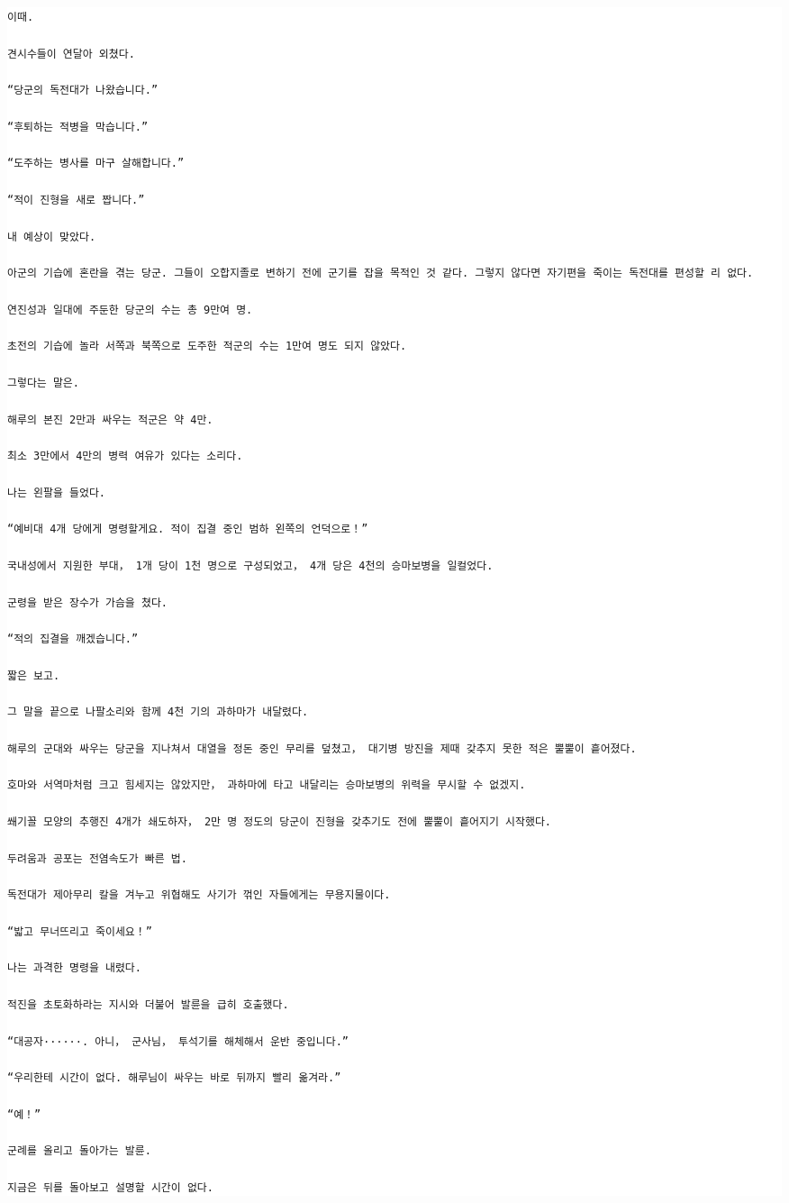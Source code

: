	이때.

	견시수들이 연달아 외쳤다.

	“당군의 독전대가 나왔습니다.”

	“후퇴하는 적병을 막습니다.”

	“도주하는 병사를 마구 살해합니다.”

	“적이 진형을 새로 짭니다.”

	내 예상이 맞았다.

	아군의 기습에 혼란을 겪는 당군. 그들이 오합지졸로 변하기 전에 군기를 잡을 목적인 것 같다. 그렇지 않다면 자기편을 죽이는 독전대를 편성할 리 없다.

	연진성과 일대에 주둔한 당군의 수는 총 9만여 명.

	초전의 기습에 놀라 서쪽과 북쪽으로 도주한 적군의 수는 1만여 명도 되지 않았다.

	그렇다는 말은.

	해루의 본진 2만과 싸우는 적군은 약 4만.

	최소 3만에서 4만의 병력 여유가 있다는 소리다.

	나는 왼팔을 들었다.

	“예비대 4개 당에게 명령할게요. 적이 집결 중인 범하 왼쪽의 언덕으로！”

	국내성에서 지원한 부대， 1개 당이 1천 명으로 구성되었고， 4개 당은 4천의 승마보병을 일컬었다.

	군령을 받은 장수가 가슴을 쳤다.

	“적의 집결을 깨겠습니다.”

	짧은 보고.

	그 말을 끝으로 나팔소리와 함께 4천 기의 과하마가 내달렸다.

	해루의 군대와 싸우는 당군을 지나쳐서 대열을 정돈 중인 무리를 덮쳤고， 대기병 방진을 제때 갖추지 못한 적은 뿔뿔이 흩어졌다.

	호마와 서역마처럼 크고 힘세지는 않았지만， 과하마에 타고 내달리는 승마보병의 위력을 무시할 수 없겠지.

	쐐기꼴 모양의 추행진 4개가 쇄도하자， 2만 명 정도의 당군이 진형을 갖추기도 전에 뿔뿔이 흩어지기 시작했다.

	두려움과 공포는 전염속도가 빠른 법.

	독전대가 제아무리 칼을 겨누고 위협해도 사기가 꺾인 자들에게는 무용지물이다.

	“밟고 무너뜨리고 죽이세요！”

	나는 과격한 명령을 내렸다.

	적진을 초토화하라는 지시와 더불어 발륜을 급히 호출했다.

	“대공자······. 아니， 군사님， 투석기를 해체해서 운반 중입니다.”

	“우리한테 시간이 없다. 해루님이 싸우는 바로 뒤까지 빨리 옮겨라.”

	“예！”

	군례를 올리고 돌아가는 발륜.

	지금은 뒤를 돌아보고 설명할 시간이 없다.
